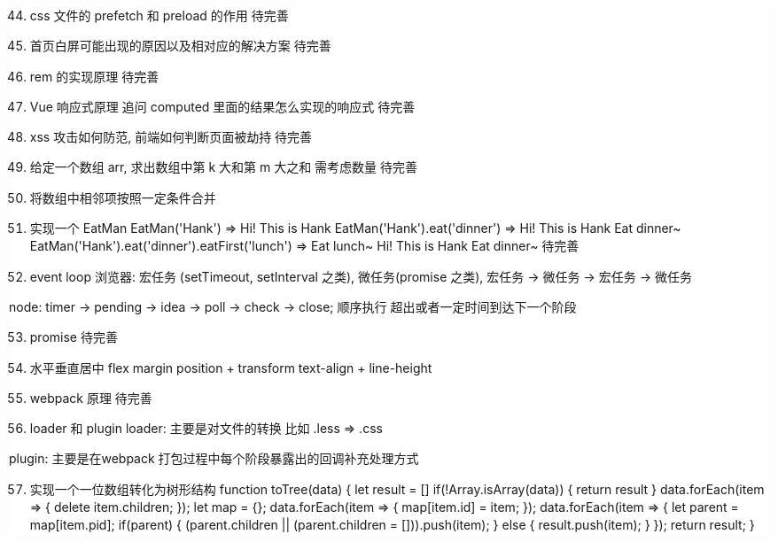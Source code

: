 44. css 文件的 prefetch 和 preload 的作用
待完善

45. 首页白屏可能出现的原因以及相对应的解决方案
待完善

46. rem 的实现原理
待完善

47. Vue 响应式原理 追问 computed 里面的结果怎么实现的响应式
待完善

48. xss 攻击如何防范, 前端如何判断页面被劫持
待完善

49. 给定一个数组 arr, 求出数组中第 k 大和第 m 大之和 需考虑数量
待完善

50. 将数组中相邻项按照一定条件合并
51. 实现一个 EatMan
 EatMan('Hank')  => Hi! This is Hank
 EatMan('Hank').eat('dinner')  => Hi! This is Hank  Eat dinner~
 EatMan('Hank').eat('dinner').eatFirst('lunch')  => Eat lunch~ Hi! This is Hank  Eat dinner~
待完善

52. event loop
浏览器: 宏任务 (setTimeout, setInterval 之类), 微任务(promise 之类), 宏任务 -> 微任务 -> 宏任务 -> 微任务

node: timer -> pending -> idea -> poll -> check -> close; 顺序执行 超出或者一定时间到达下一个阶段

53. promise
待完善

54. 水平垂直居中
flex
margin
position + transform
text-align + line-height
55. webpack 原理
待完善

56. loader 和 plugin
loader: 主要是对文件的转换 比如 .less => .css

plugin: 主要是在webpack 打包过程中每个阶段暴露出的回调补充处理方式

57. 实现一个一位数组转化为树形结构
function toTree(data) {
  let result = []
  if(!Array.isArray(data)) {
     return result
  }
   data.forEach(item => {
      delete item.children;
    });
    let map = {};
    data.forEach(item => {
       map[item.id] = item;
     });
    data.forEach(item => {
        let parent = map[item.pid];
        if(parent) {
           (parent.children || (parent.children = [])).push(item);
         } else {
           result.push(item);
          }
      });
     return result;
}
